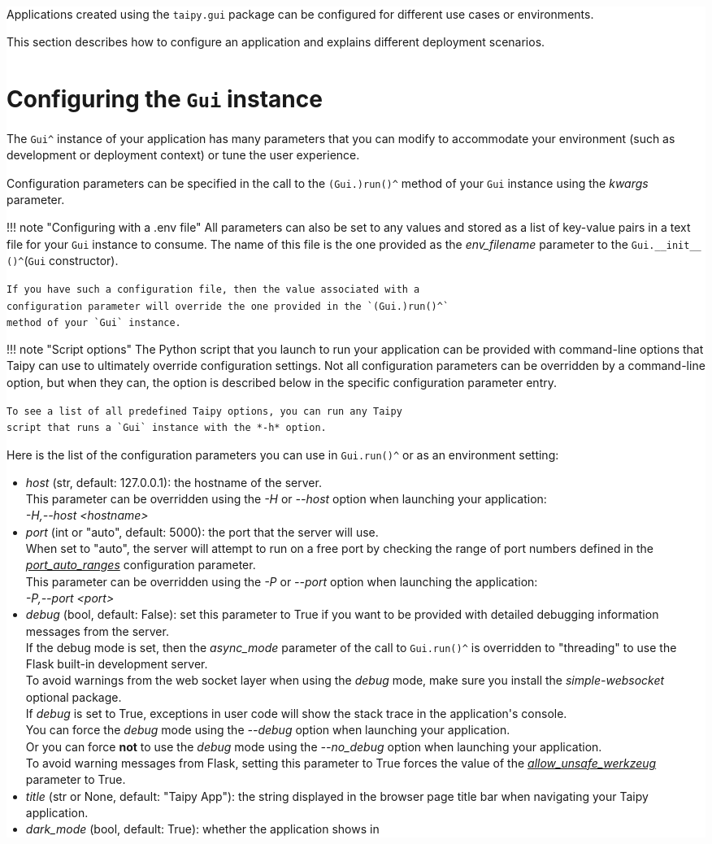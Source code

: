 Applications created using the `taipy.gui` package can be configured
for different use cases or environments.

This section describes how to configure an application and
explains different deployment scenarios.

# Configuring the `Gui` instance

The `Gui^` instance of your application has many parameters that
you can modify to accommodate your environment (such as development
or deployment context) or tune the user experience.

Configuration parameters can be specified in the call to the `(Gui.)run()^`
method of your `Gui` instance using the *kwargs* parameter.

!!! note "Configuring with a .env file"
    All parameters can also be set to any values and stored as a list of key-value
    pairs in a text file for your `Gui` instance to consume. The name of this file
    is the one provided as the *env_filename* parameter to the
    `Gui.__init__()^`(`Gui` constructor).

    If you have such a configuration file, then the value associated with a
    configuration parameter will override the one provided in the `(Gui.)run()^`
    method of your `Gui` instance.

!!! note "Script options"
    The Python script that you launch to run your application can
    be provided with command-line options that Taipy can use to ultimately
    override configuration settings. Not all configuration parameters can be
    overridden by a command-line option, but when they can, the option is described below
    in the specific configuration parameter entry.

    To see a list of all predefined Taipy options, you can run any Taipy
    script that runs a `Gui` instance with the *-h* option.

Here is the list of the configuration parameters you can use in
`Gui.run()^` or as an environment setting:

   - <a name="p-host"></a>*host* (str, default: 127.0.0.1): the hostname of the server.<br/>
     This parameter can be overridden using the *-H* or *--host* option
     when launching your application:<br/>
     *-H,--host &lt;hostname>*
   - <a name="p-port"></a>*port* (int or "auto", default: 5000): the port that the server will
     use.<br/>
     When set to "auto", the server will attempt to run on a free port by checking the range of port
     numbers defined in the [*port_auto_ranges*](#p-port_auto_ranges) configuration parameter.<br/>
     This parameter can be overridden using the *-P* or *--port* option
     when launching the application:<br/>
     *-P,--port &lt;port>*
   - <a name="p-debug"></a>*debug* (bool, default: False): set this parameter to True if you want
     to be provided with detailed debugging information messages from the server.<br/>
     If the debug mode is set, then the *async_mode* parameter of the call to `Gui.run()^`
     is overridden to "threading" to use the Flask built-in development server.<br/>
     To avoid warnings from the web socket layer when using the *debug* mode, make sure
     you install the *simple-websocket* optional package.<br/>
     If *debug* is set to True, exceptions in user code will show the stack trace in the
     application's console.<br/>
     You can force the *debug* mode using the *--debug* option when launching
     your application.<br/>
     Or you can force **not** to use the *debug* mode using the *--no_debug* option
     when launching your application.<br/>
     To avoid warning messages from Flask, setting this parameter to True forces the value
     of the [*allow_unsafe_werkzeug*](#p-allow_unsafe_werkzeug) parameter to True.
   - <a name="p-title"></a>*title* (str or None, default: "Taipy App"): the string displayed in the
     browser page title bar when navigating your Taipy application.
   - <a name="p-dark_mode"></a>*dark_mode* (bool, default: True): whether the application shows in